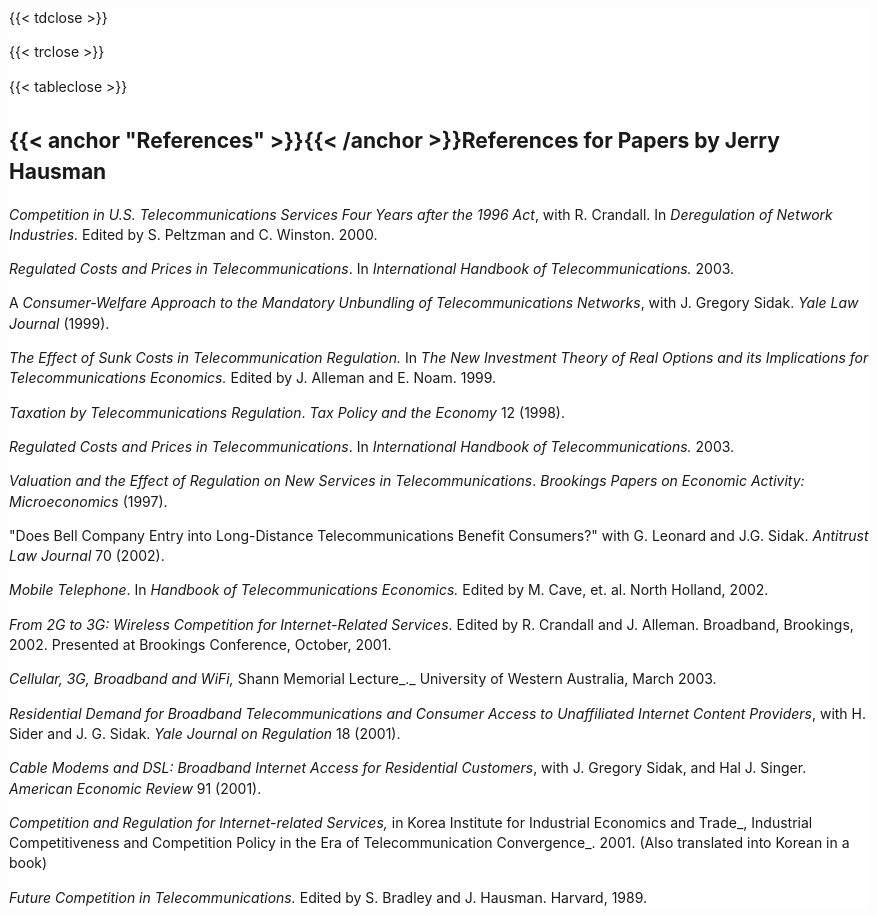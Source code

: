 {{< tdclose >}}

{{< trclose >}}

{{< tableclose >}}

{{< anchor "References" >}}{{< /anchor >}}References for Papers by Jerry Hausman
--------------------------------------------------------------------------------

_Competition in U.S. Telecommunications Services Four Years after the 1996 Act_, with R. Crandall. In _Deregulation of Network Industries._ Edited by S. Peltzman and C. Winston. 2000.

_Regulated Costs and Prices in Telecommunications_. In _International Handbook of Telecommunications._ 2003.

A _Consumer-Welfare Approach to the Mandatory Unbundling of Telecommunications Networks_, with J. Gregory Sidak. _Yale Law Journal_ (1999).

_The Effect of Sunk Costs in Telecommunication Regulation._ In _The New Investment Theory of Real Options and its Implications for Telecommunications Economics._ Edited by J. Alleman and E. Noam. 1999.

_Taxation by Telecommunications Regulation_. _Tax Policy and the Economy_ 12 (1998).

_Regulated Costs and Prices in Telecommunications_. In _International Handbook of Telecommunications._ 2003.

_Valuation and the Effect of Regulation on New Services in Telecommunications_. _Brookings Papers on Economic Activity: Microeconomics_ (1997).

"Does Bell Company Entry into Long-Distance Telecommunications Benefit Consumers?" with G. Leonard and J.G. Sidak. _Antitrust Law Journal_ 70 (2002).

_Mobile Telephone_. In _Handbook of Telecommunications Economics._ Edited by M. Cave, et. al. North Holland, 2002.

_From 2G to 3G: Wireless Competition for Internet-Related Services_. Edited by R. Crandall and J. Alleman. Broadband, Brookings, 2002. Presented at Brookings Conference, October, 2001.

_Cellular, 3G, Broadband and WiFi,_ Shann Memorial Lecture_._ University of Western Australia, March 2003.

_Residential Demand for Broadband Telecommunications and Consumer Access to Unaffiliated Internet Content Providers_, with H. Sider and J. G. Sidak. _Yale Journal on Regulation_ 18 (2001).

_Cable Modems and DSL: Broadband Internet Access for Residential Customers_, with J. Gregory Sidak, and Hal J. Singer. _American Economic Review_ 91 (2001).

_Competition and Regulation for Internet-related Services,_ in Korea Institute for Industrial Economics and Trade_, Industrial Competitiveness and Competition Policy in the Era of Telecommunication Convergence_. 2001. (Also translated into Korean in a book)

_Future Competition in Telecommunications._ Edited by S. Bradley and J. Hausman. Harvard, 1989.